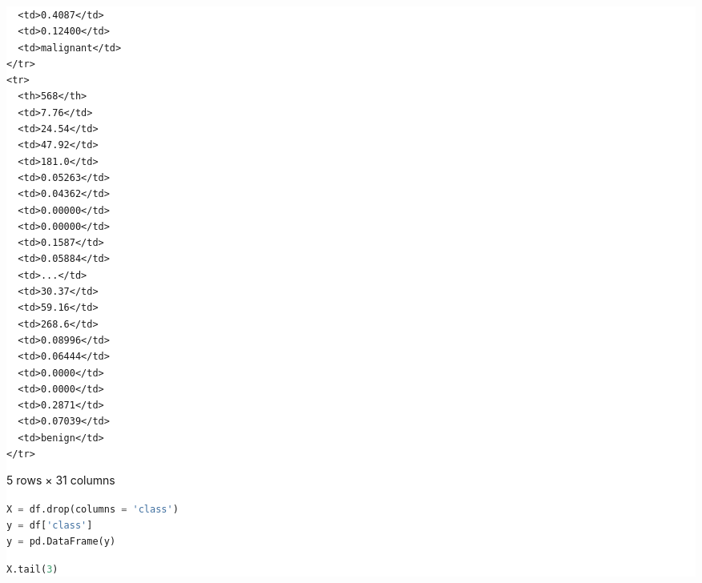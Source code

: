       <td>0.4087</td>
      <td>0.12400</td>
      <td>malignant</td>
    </tr>
    <tr>
      <th>568</th>
      <td>7.76</td>
      <td>24.54</td>
      <td>47.92</td>
      <td>181.0</td>
      <td>0.05263</td>
      <td>0.04362</td>
      <td>0.00000</td>
      <td>0.00000</td>
      <td>0.1587</td>
      <td>0.05884</td>
      <td>...</td>
      <td>30.37</td>
      <td>59.16</td>
      <td>268.6</td>
      <td>0.08996</td>
      <td>0.06444</td>
      <td>0.0000</td>
      <td>0.0000</td>
      <td>0.2871</td>
      <td>0.07039</td>
      <td>benign</td>
    </tr>
  </tbody>
</table>
<p>5 rows × 31 columns</p>
</div>




```python
X = df.drop(columns = 'class')
y = df['class']
y = pd.DataFrame(y)
```


```python
X.tail(3)
```




<div>
<style scoped>
    .dataframe tbody tr th:only-of-type {
        vertical-align: middle;
    }

    .dataframe tbody tr th {
        vertical-align: top;
    }
